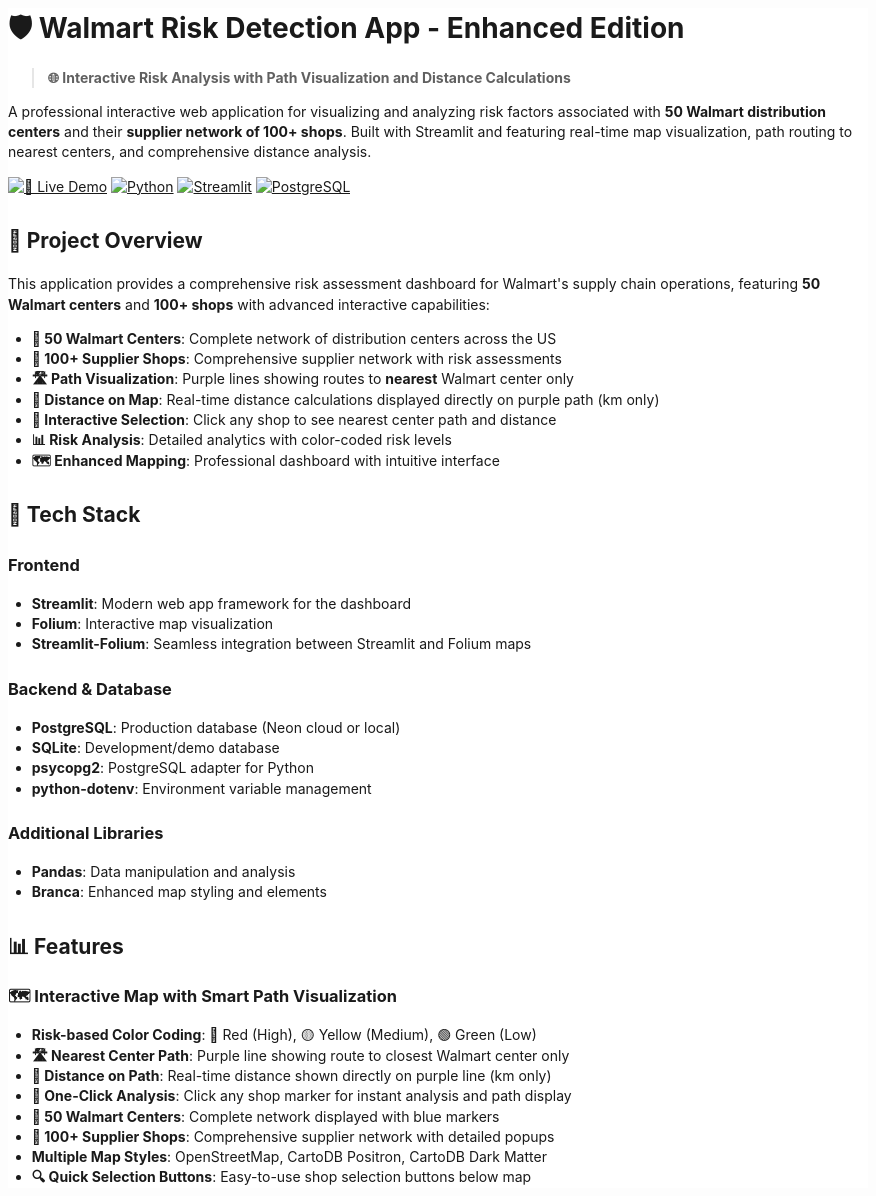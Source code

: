 # 🛡️ Walmart Risk Detection App - Enhanced Edition

> **🌐 Interactive Risk Analysis with Path Visualization and Distance Calculations**

A professional interactive web application for visualizing and analyzing risk factors associated with **50 Walmart distribution centers** and their **supplier network of 100+ shops**. Built with Streamlit and featuring real-time map visualization, path routing to nearest centers, and comprehensive distance analysis.

[![🚀 Live Demo](https://img.shields.io/badge/🚀-Live%20Demo-success?style=for-the-badge)](https://geo-location-analysis.streamlit.app/)
[![Python](https://img.shields.io/badge/Python-3.8+-blue.svg)](https://python.org)
[![Streamlit](https://img.shields.io/badge/Streamlit-1.28+-red.svg)](https://streamlit.io)
[![PostgreSQL](https://img.shields.io/badge/PostgreSQL-13+-blue.svg)](https://postgresql.org)

## 🎯 Project Overview

This application provides a comprehensive risk assessment dashboard for Walmart's supply chain operations, featuring **50 Walmart centers** and **100+ shops** with advanced interactive capabilities:

- **🏪 50 Walmart Centers**: Complete network of distribution centers across the US
- **🏬 100+ Supplier Shops**: Comprehensive supplier network with risk assessments
- **🛣️ Path Visualization**: Purple lines showing routes to **nearest** Walmart center only
- **📏 Distance on Map**: Real-time distance calculations displayed directly on purple path (km only)
- **🎯 Interactive Selection**: Click any shop to see nearest center path and distance
- **📊 Risk Analysis**: Detailed analytics with color-coded risk levels
- **🗺️ Enhanced Mapping**: Professional dashboard with intuitive interface

## 🚀 Tech Stack

### Frontend
- **Streamlit**: Modern web app framework for the dashboard
- **Folium**: Interactive map visualization
- **Streamlit-Folium**: Seamless integration between Streamlit and Folium maps

### Backend & Database
- **PostgreSQL**: Production database (Neon cloud or local)
- **SQLite**: Development/demo database
- **psycopg2**: PostgreSQL adapter for Python
- **python-dotenv**: Environment variable management

### Additional Libraries
- **Pandas**: Data manipulation and analysis
- **Branca**: Enhanced map styling and elements

## 📊 Features

### 🗺️ Interactive Map with Smart Path Visualization
- **Risk-based Color Coding**: 🔴 Red (High), 🟡 Yellow (Medium), 🟢 Green (Low)
- **🛣️ Nearest Center Path**: Purple line showing route to closest Walmart center only
- **📏 Distance on Path**: Real-time distance shown directly on purple line (km only)
- **🎯 One-Click Analysis**: Click any shop marker for instant analysis and path display
- **🏪 50 Walmart Centers**: Complete network displayed with blue markers
- **🏬 100+ Supplier Shops**: Comprehensive supplier network with detailed popups
- **Multiple Map Styles**: OpenStreetMap, CartoDB Positron, CartoDB Dark Matter
- **🔍 Quick Selection Buttons**: Easy-to-use shop selection buttons below map
